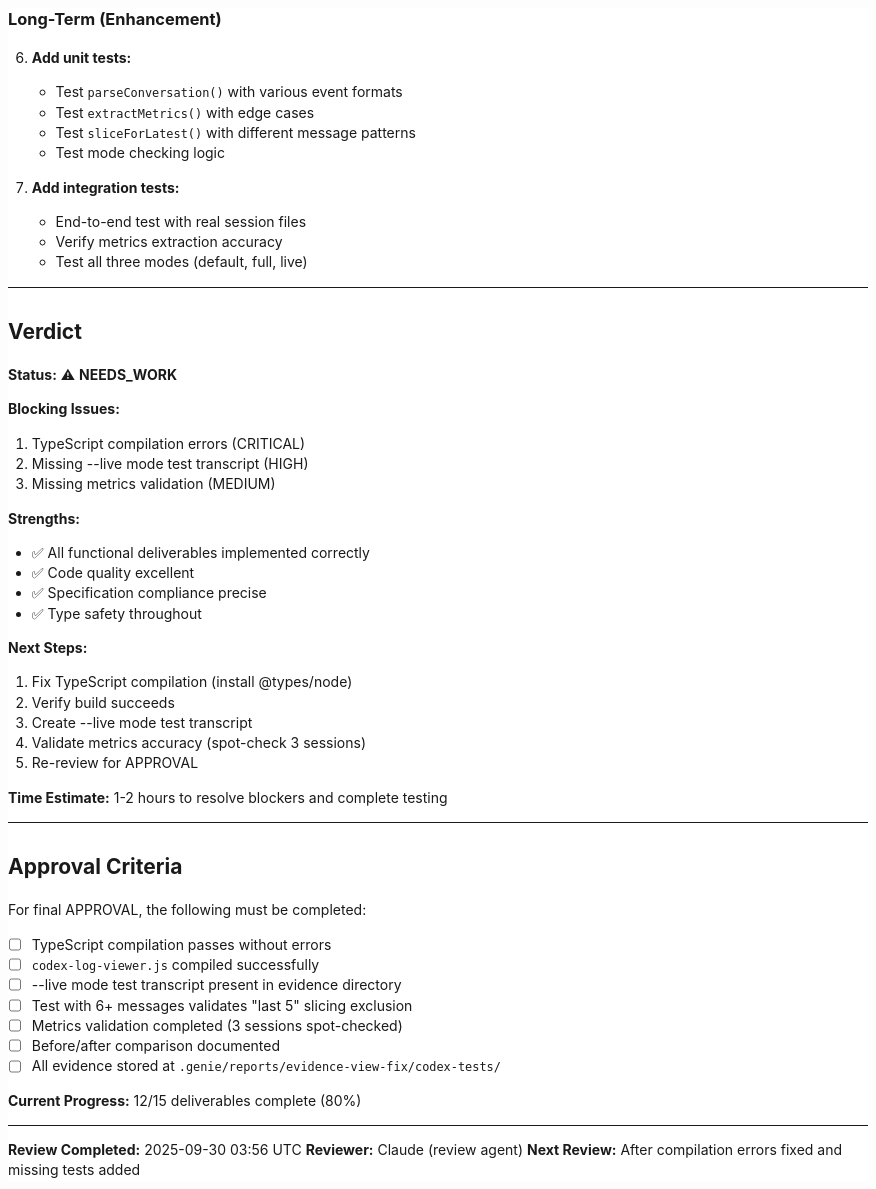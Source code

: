 ### Long-Term (Enhancement)

6. **Add unit tests:**
   - Test `parseConversation()` with various event formats
   - Test `extractMetrics()` with edge cases
   - Test `sliceForLatest()` with different message patterns
   - Test mode checking logic

7. **Add integration tests:**
   - End-to-end test with real session files
   - Verify metrics extraction accuracy
   - Test all three modes (default, full, live)

---

## Verdict

**Status:** ⚠️ **NEEDS_WORK**

**Blocking Issues:**
1. TypeScript compilation errors (CRITICAL)
2. Missing --live mode test transcript (HIGH)
3. Missing metrics validation (MEDIUM)

**Strengths:**
- ✅ All functional deliverables implemented correctly
- ✅ Code quality excellent
- ✅ Specification compliance precise
- ✅ Type safety throughout

**Next Steps:**
1. Fix TypeScript compilation (install @types/node)
2. Verify build succeeds
3. Create --live mode test transcript
4. Validate metrics accuracy (spot-check 3 sessions)
5. Re-review for APPROVAL

**Time Estimate:** 1-2 hours to resolve blockers and complete testing

---

## Approval Criteria

For final APPROVAL, the following must be completed:

- [ ] TypeScript compilation passes without errors
- [ ] `codex-log-viewer.js` compiled successfully
- [ ] --live mode test transcript present in evidence directory
- [ ] Test with 6+ messages validates "last 5" slicing exclusion
- [ ] Metrics validation completed (3 sessions spot-checked)
- [ ] Before/after comparison documented
- [ ] All evidence stored at `.genie/reports/evidence-view-fix/codex-tests/`

**Current Progress:** 12/15 deliverables complete (80%)

---

**Review Completed:** 2025-09-30 03:56 UTC
**Reviewer:** Claude (review agent)
**Next Review:** After compilation errors fixed and missing tests added